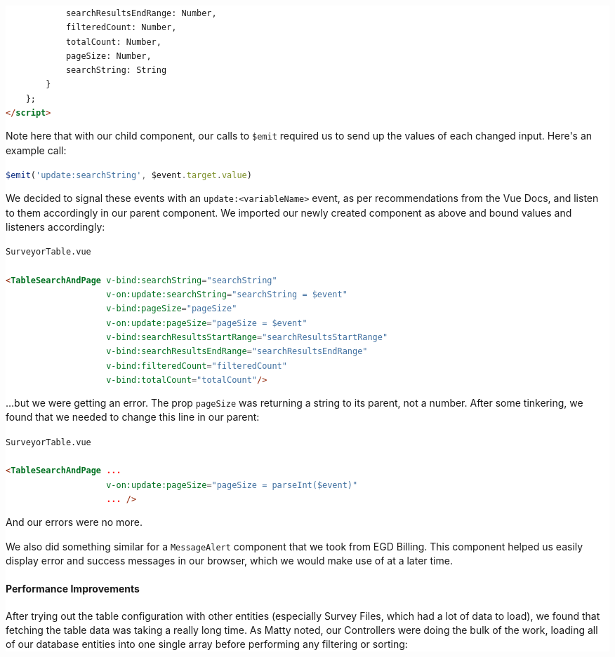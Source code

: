 ```html
            searchResultsEndRange: Number,
            filteredCount: Number,
            totalCount: Number,
            pageSize: Number,
            searchString: String
        }
    };
</script>
```

Note here that with our child component, our calls to `$emit` required us to send up the values of each changed input.  Here's an example call:

```javascript
$emit('update:searchString', $event.target.value)
```

We decided to signal these events with an `update:<variableName>` event, as per recommendations from the Vue Docs, and listen to them accordingly in our parent component.  We imported our newly created component as above and bound values and listeners accordingly:

```html
SurveyorTable.vue

<TableSearchAndPage v-bind:searchString="searchString"
                    v-on:update:searchString="searchString = $event"
                    v-bind:pageSize="pageSize"
                    v-on:update:pageSize="pageSize = $event"
                    v-bind:searchResultsStartRange="searchResultsStartRange"
                    v-bind:searchResultsEndRange="searchResultsEndRange"
                    v-bind:filteredCount="filteredCount"
                    v-bind:totalCount="totalCount"/>
```

...but we were getting an error.  The prop `pageSize` was returning a string to its parent, not a number.  After some tinkering, we found that we needed to change this line in our parent:

```html
SurveyorTable.vue

<TableSearchAndPage ...
                    v-on:update:pageSize="pageSize = parseInt($event)"
                    ... />
```

And our errors were no more.

We also did something similar for a `MessageAlert` component that we took from EGD Billing.  This component helped us easily display error and success messages in our browser, which we would make use of at a later time.

#### Performance Improvements

After trying out the table configuration with other entities (especially Survey Files, which had a lot of data to load), we found that fetching the table data was taking a really long time.  As Matty noted, our Controllers were doing the bulk of the work, loading all of our database entities into one single array before performing any filtering or sorting:
